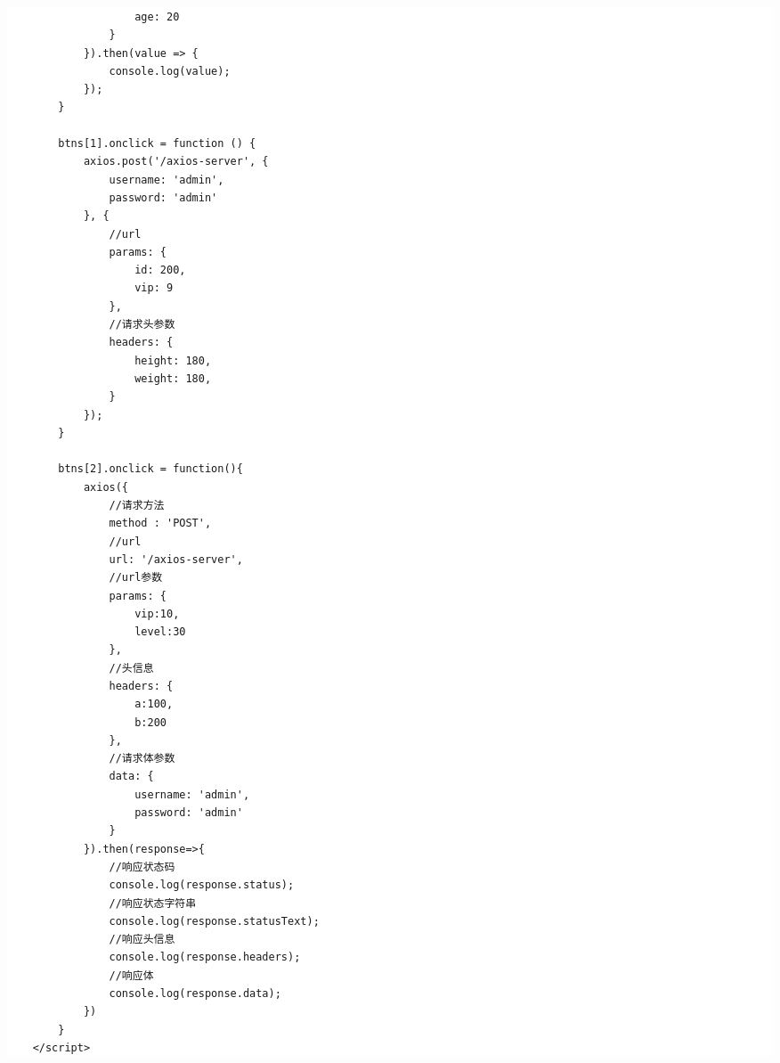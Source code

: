 ```
                    age: 20
                }
            }).then(value => {
                console.log(value);
            });
        }

        btns[1].onclick = function () {
            axios.post('/axios-server', {
                username: 'admin',
                password: 'admin'
            }, {
                //url 
                params: {
                    id: 200,
                    vip: 9
                },
                //请求头参数
                headers: {
                    height: 180,
                    weight: 180,
                }
            });
        }
    
        btns[2].onclick = function(){
            axios({
                //请求方法
                method : 'POST',
                //url
                url: '/axios-server',
                //url参数
                params: {
                    vip:10,
                    level:30
                },
                //头信息
                headers: {
                    a:100,
                    b:200
                },
                //请求体参数
                data: {
                    username: 'admin',
                    password: 'admin'
                }
            }).then(response=>{
                //响应状态码
                console.log(response.status);
                //响应状态字符串
                console.log(response.statusText);
                //响应头信息
                console.log(response.headers);
                //响应体
                console.log(response.data);
            })
        }
    </script>
```
